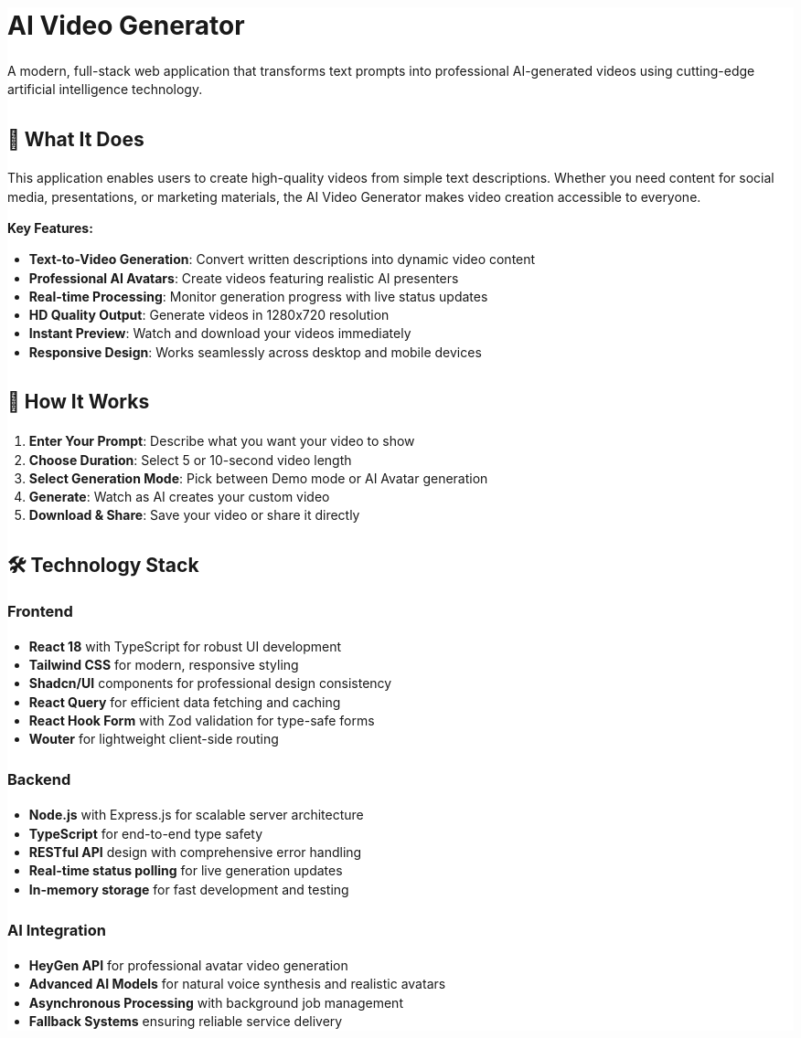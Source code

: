 # AI Video Generator

A modern, full-stack web application that transforms text prompts into professional AI-generated videos using cutting-edge artificial intelligence technology.

## 🎯 What It Does

This application enables users to create high-quality videos from simple text descriptions. Whether you need content for social media, presentations, or marketing materials, the AI Video Generator makes video creation accessible to everyone.

**Key Features:**
- **Text-to-Video Generation**: Convert written descriptions into dynamic video content
- **Professional AI Avatars**: Create videos featuring realistic AI presenters
- **Real-time Processing**: Monitor generation progress with live status updates
- **HD Quality Output**: Generate videos in 1280x720 resolution
- **Instant Preview**: Watch and download your videos immediately
- **Responsive Design**: Works seamlessly across desktop and mobile devices

## 🚀 How It Works

1. **Enter Your Prompt**: Describe what you want your video to show
2. **Choose Duration**: Select 5 or 10-second video length
3. **Select Generation Mode**: Pick between Demo mode or AI Avatar generation
4. **Generate**: Watch as AI creates your custom video
5. **Download & Share**: Save your video or share it directly

## 🛠 Technology Stack

### Frontend
- **React 18** with TypeScript for robust UI development
- **Tailwind CSS** for modern, responsive styling
- **Shadcn/UI** components for professional design consistency
- **React Query** for efficient data fetching and caching
- **React Hook Form** with Zod validation for type-safe forms
- **Wouter** for lightweight client-side routing

### Backend
- **Node.js** with Express.js for scalable server architecture
- **TypeScript** for end-to-end type safety
- **RESTful API** design with comprehensive error handling
- **Real-time status polling** for live generation updates
- **In-memory storage** for fast development and testing

### AI Integration
- **HeyGen API** for professional avatar video generation
- **Advanced AI Models** for natural voice synthesis and realistic avatars
- **Asynchronous Processing** with background job management
- **Fallback Systems** ensuring reliable service delivery
